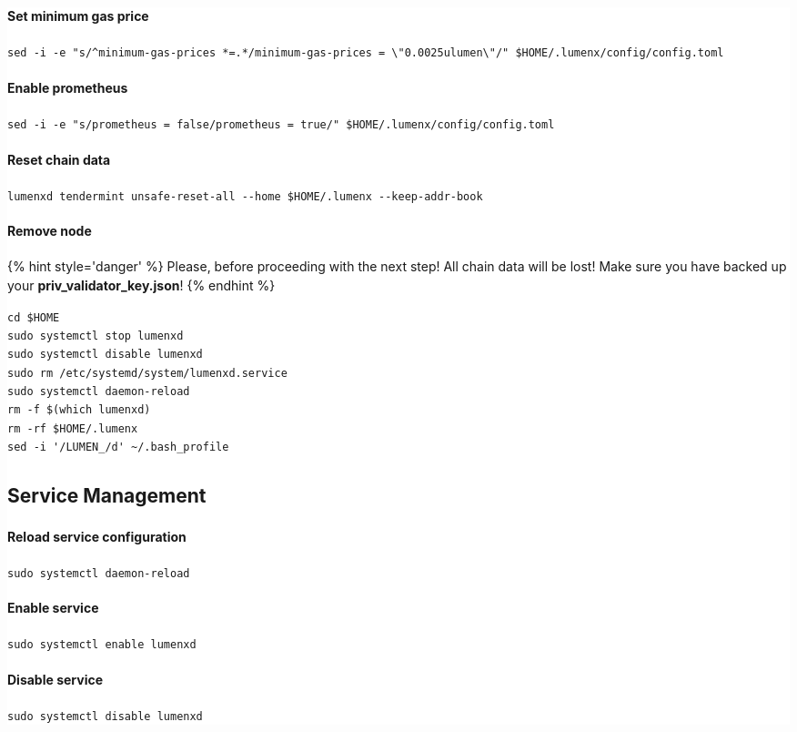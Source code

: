 #### Set minimum gas price

```
sed -i -e "s/^minimum-gas-prices *=.*/minimum-gas-prices = \"0.0025ulumen\"/" $HOME/.lumenx/config/config.toml
```

#### Enable prometheus

```
sed -i -e "s/prometheus = false/prometheus = true/" $HOME/.lumenx/config/config.toml
```

#### Reset chain data

```
lumenxd tendermint unsafe-reset-all --home $HOME/.lumenx --keep-addr-book
```

#### Remove node

{% hint style='danger' %}
Please, before proceeding with the next step! All chain data will be lost! Make sure you have backed up your **priv_validator_key.json**!
{% endhint %}

```
cd $HOME
sudo systemctl stop lumenxd
sudo systemctl disable lumenxd
sudo rm /etc/systemd/system/lumenxd.service
sudo systemctl daemon-reload
rm -f $(which lumenxd)
rm -rf $HOME/.lumenx
sed -i '/LUMEN_/d' ~/.bash_profile
```

## Service Management

#### Reload service configuration

```
sudo systemctl daemon-reload
```

#### Enable service

```
sudo systemctl enable lumenxd
```

#### Disable service

```
sudo systemctl disable lumenxd
```
